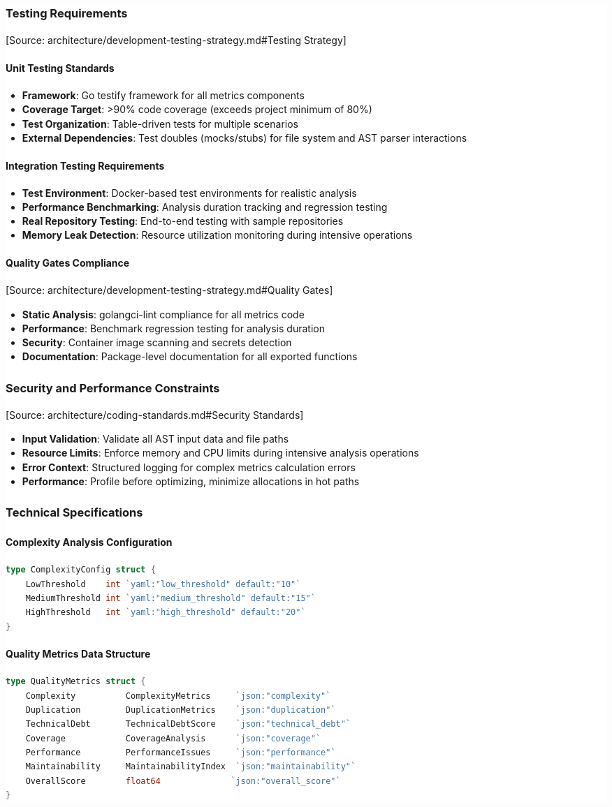 ### Testing Requirements

[Source: architecture/development-testing-strategy.md#Testing Strategy]

#### Unit Testing Standards

-   **Framework**: Go testify framework for all metrics components
-   **Coverage Target**: >90% code coverage (exceeds project minimum of 80%)
-   **Test Organization**: Table-driven tests for multiple scenarios
-   **External Dependencies**: Test doubles (mocks/stubs) for file system and AST parser interactions

#### Integration Testing Requirements

-   **Test Environment**: Docker-based test environments for realistic analysis
-   **Performance Benchmarking**: Analysis duration tracking and regression testing
-   **Real Repository Testing**: End-to-end testing with sample repositories
-   **Memory Leak Detection**: Resource utilization monitoring during intensive operations

#### Quality Gates Compliance

[Source: architecture/development-testing-strategy.md#Quality Gates]

-   **Static Analysis**: golangci-lint compliance for all metrics code
-   **Performance**: Benchmark regression testing for analysis duration
-   **Security**: Container image scanning and secrets detection
-   **Documentation**: Package-level documentation for all exported functions

### Security and Performance Constraints

[Source: architecture/coding-standards.md#Security Standards]

-   **Input Validation**: Validate all AST input data and file paths
-   **Resource Limits**: Enforce memory and CPU limits during intensive analysis operations
-   **Error Context**: Structured logging for complex metrics calculation errors
-   **Performance**: Profile before optimizing, minimize allocations in hot paths

### Technical Specifications

#### Complexity Analysis Configuration

```go
type ComplexityConfig struct {
    LowThreshold    int `yaml:"low_threshold" default:"10"`
    MediumThreshold int `yaml:"medium_threshold" default:"15"`
    HighThreshold   int `yaml:"high_threshold" default:"20"`
}
```

#### Quality Metrics Data Structure

```go
type QualityMetrics struct {
    Complexity          ComplexityMetrics     `json:"complexity"`
    Duplication         DuplicationMetrics    `json:"duplication"`
    TechnicalDebt       TechnicalDebtScore    `json:"technical_debt"`
    Coverage            CoverageAnalysis      `json:"coverage"`
    Performance         PerformanceIssues     `json:"performance"`
    Maintainability     MaintainabilityIndex  `json:"maintainability"`
    OverallScore        float64              `json:"overall_score"`
}
```

